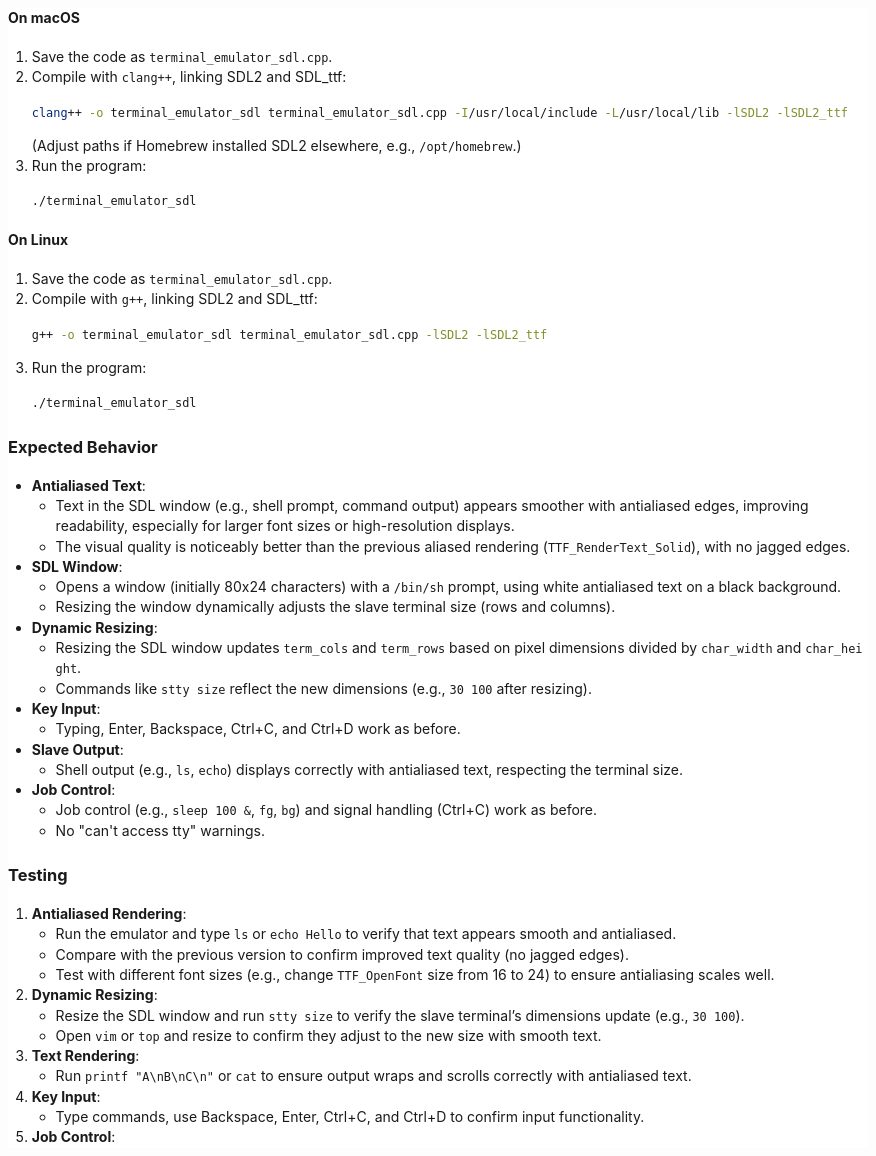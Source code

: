 #### On macOS
1. Save the code as `terminal_emulator_sdl.cpp`.
2. Compile with `clang++`, linking SDL2 and SDL_ttf:
   ```bash
   clang++ -o terminal_emulator_sdl terminal_emulator_sdl.cpp -I/usr/local/include -L/usr/local/lib -lSDL2 -lSDL2_ttf
   ```
   (Adjust paths if Homebrew installed SDL2 elsewhere, e.g., `/opt/homebrew`.)
3. Run the program:
   ```bash
   ./terminal_emulator_sdl
   ```

#### On Linux
1. Save the code as `terminal_emulator_sdl.cpp`.
2. Compile with `g++`, linking SDL2 and SDL_ttf:
   ```bash
   g++ -o terminal_emulator_sdl terminal_emulator_sdl.cpp -lSDL2 -lSDL2_ttf
   ```
3. Run the program:
   ```bash
   ./terminal_emulator_sdl
   ```

### Expected Behavior
- **Antialiased Text**:
  - Text in the SDL window (e.g., shell prompt, command output) appears smoother with antialiased edges, improving readability, especially for larger font sizes or high-resolution displays.
  - The visual quality is noticeably better than the previous aliased rendering (`TTF_RenderText_Solid`), with no jagged edges.
- **SDL Window**:
  - Opens a window (initially 80x24 characters) with a `/bin/sh` prompt, using white antialiased text on a black background.
  - Resizing the window dynamically adjusts the slave terminal size (rows and columns).
- **Dynamic Resizing**:
  - Resizing the SDL window updates `term_cols` and `term_rows` based on pixel dimensions divided by `char_width` and `char_height`.
  - Commands like `stty size` reflect the new dimensions (e.g., `30 100` after resizing).
- **Key Input**:
  - Typing, Enter, Backspace, Ctrl+C, and Ctrl+D work as before.
- **Slave Output**:
  - Shell output (e.g., `ls`, `echo`) displays correctly with antialiased text, respecting the terminal size.
- **Job Control**:
  - Job control (e.g., `sleep 100 &`, `fg`, `bg`) and signal handling (Ctrl+C) work as before.
  - No "can't access tty" warnings.

### Testing
1. **Antialiased Rendering**:
   - Run the emulator and type `ls` or `echo Hello` to verify that text appears smooth and antialiased.
   - Compare with the previous version to confirm improved text quality (no jagged edges).
   - Test with different font sizes (e.g., change `TTF_OpenFont` size from 16 to 24) to ensure antialiasing scales well.
2. **Dynamic Resizing**:
   - Resize the SDL window and run `stty size` to verify the slave terminal’s dimensions update (e.g., `30 100`).
   - Open `vim` or `top` and resize to confirm they adjust to the new size with smooth text.
3. **Text Rendering**:
   - Run `printf "A\nB\nC\n"` or `cat` to ensure output wraps and scrolls correctly with antialiased text.
4. **Key Input**:
   - Type commands, use Backspace, Enter, Ctrl+C, and Ctrl+D to confirm input functionality.
5. **Job Control**: